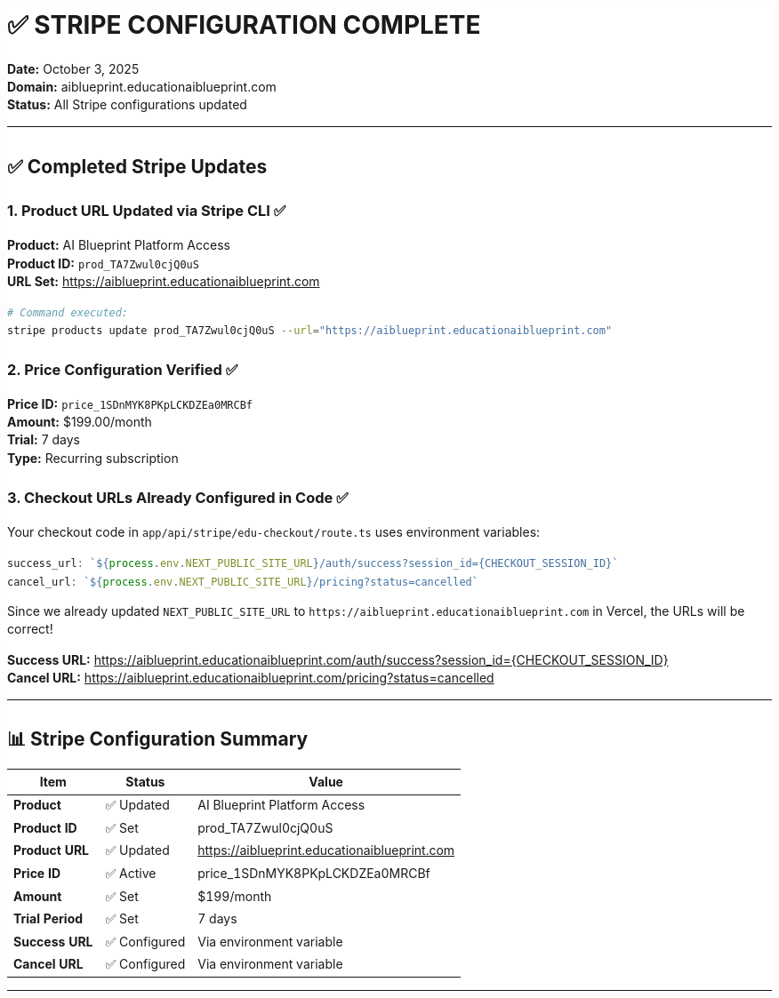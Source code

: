 # ✅ STRIPE CONFIGURATION COMPLETE

**Date:** October 3, 2025  
**Domain:** aiblueprint.educationaiblueprint.com  
**Status:** All Stripe configurations updated

---

## ✅ Completed Stripe Updates

### 1. Product URL Updated via Stripe CLI ✅
**Product:** AI Blueprint Platform Access  
**Product ID:** `prod_TA7Zwul0cjQ0uS`  
**URL Set:** https://aiblueprint.educationaiblueprint.com

```bash
# Command executed:
stripe products update prod_TA7Zwul0cjQ0uS --url="https://aiblueprint.educationaiblueprint.com"
```

### 2. Price Configuration Verified ✅
**Price ID:** `price_1SDnMYK8PKpLCKDZEa0MRCBf`  
**Amount:** $199.00/month  
**Trial:** 7 days  
**Type:** Recurring subscription

### 3. Checkout URLs Already Configured in Code ✅
Your checkout code in `app/api/stripe/edu-checkout/route.ts` uses environment variables:

```typescript
success_url: `${process.env.NEXT_PUBLIC_SITE_URL}/auth/success?session_id={CHECKOUT_SESSION_ID}`
cancel_url: `${process.env.NEXT_PUBLIC_SITE_URL}/pricing?status=cancelled`
```

Since we already updated `NEXT_PUBLIC_SITE_URL` to `https://aiblueprint.educationaiblueprint.com` in Vercel, the URLs will be correct!

**Success URL:** https://aiblueprint.educationaiblueprint.com/auth/success?session_id={CHECKOUT_SESSION_ID}  
**Cancel URL:** https://aiblueprint.educationaiblueprint.com/pricing?status=cancelled

---

## 📊 Stripe Configuration Summary

| Item | Status | Value |
|------|--------|-------|
| **Product** | ✅ Updated | AI Blueprint Platform Access |
| **Product ID** | ✅ Set | prod_TA7Zwul0cjQ0uS |
| **Product URL** | ✅ Updated | https://aiblueprint.educationaiblueprint.com |
| **Price ID** | ✅ Active | price_1SDnMYK8PKpLCKDZEa0MRCBf |
| **Amount** | ✅ Set | $199/month |
| **Trial Period** | ✅ Set | 7 days |
| **Success URL** | ✅ Configured | Via environment variable |
| **Cancel URL** | ✅ Configured | Via environment variable |

---